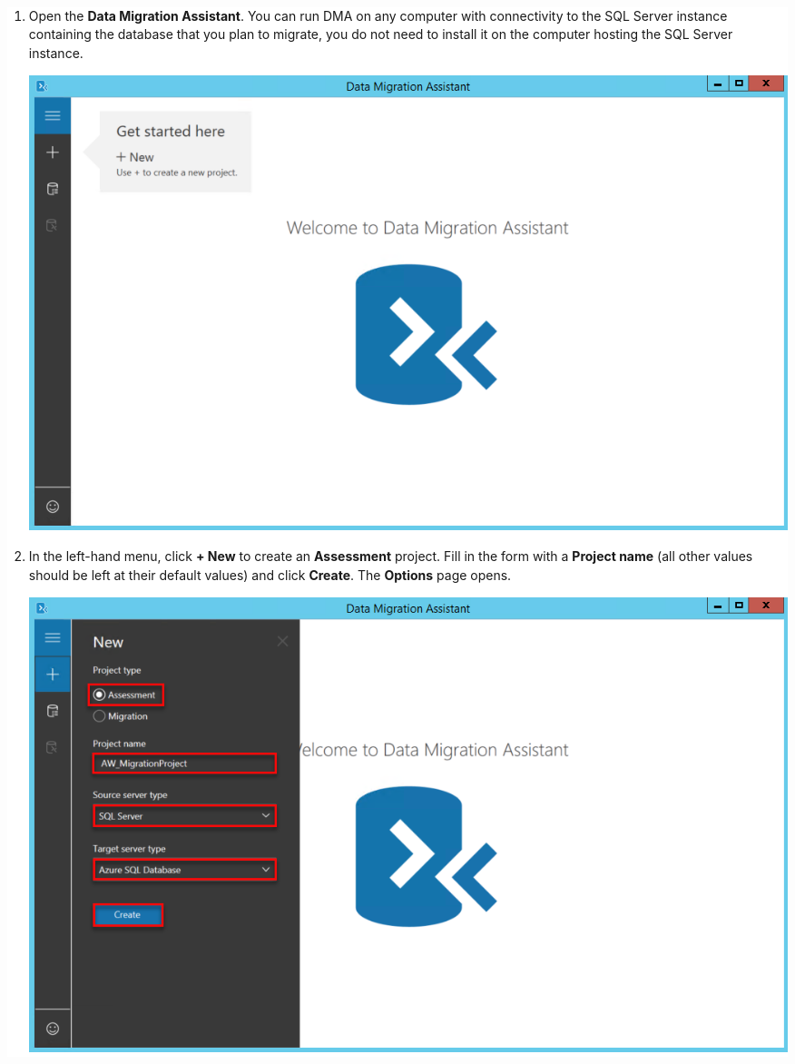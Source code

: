 1. Open the **Data Migration Assistant**. You can run DMA on any computer with connectivity to the SQL Server instance containing the database that you plan to migrate, you do not need to install it on the computer hosting the SQL Server instance.

     ![open data migration assistant](./media/sql-database-migrate-your-sql-server-database/data-migration-assistant-open.png)

2. In the left-hand menu, click **+ New** to create an **Assessment** project. Fill in the form with a **Project name** (all other values should be left at their default values) and click **Create**. The **Options** page opens.

     ![new data migration assistant project](./media/sql-database-migrate-your-sql-server-database/data-migration-assistant-new-project.png)
